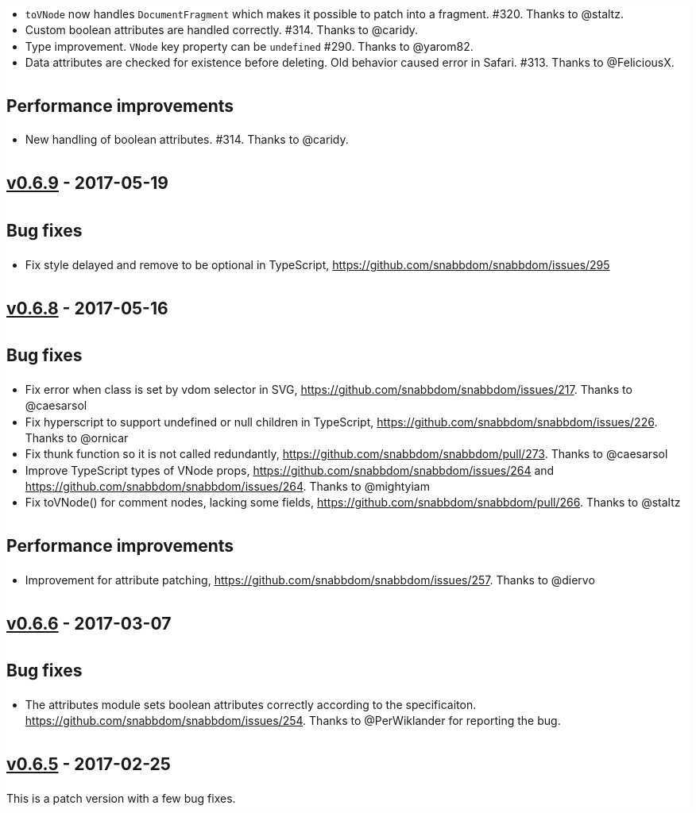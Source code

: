- `toVNode` now handles `DocumentFragment` which makes it possible to patch into a fragment. #320. Thanks to @staltz.
- Custom boolean attributes are handled correctly. #314. Thanks to @caridy.
- Type improvement. `VNode` key property can be `undefined` #290. Thanks to @yarom82.
- Data attributes are checked for existence before deleting. Old behavior caused error in Safari. #313. Thanks to @FeliciousX.

## Performance improvements

- New handling of boolean attributes. #314. Thanks to @caridy.

## [v0.6.9] - 2017-05-19

## Bug fixes

- Fix style delayed and remove to be optional in TypeScript, https://github.com/snabbdom/snabbdom/issues/295

## [v0.6.8] - 2017-05-16

## Bug fixes

- Fix error when class is set by vdom selector in SVG, https://github.com/snabbdom/snabbdom/issues/217. Thanks to @caesarsol
- Fix hyperscript to support undefined or null children in TypeScript, https://github.com/snabbdom/snabbdom/issues/226. Thanks to @ornicar
- Fix thunk function so it is not called redundantly, https://github.com/snabbdom/snabbdom/pull/273. Thanks to @caesarsol
- Improve TypeScript types of VNode props, https://github.com/snabbdom/snabbdom/issues/264 and https://github.com/snabbdom/snabbdom/issues/264. Thanks to @mightyiam
- Fix toVNode() for comment nodes, lacking some fields, https://github.com/snabbdom/snabbdom/pull/266. Thanks to @staltz

## Performance improvements

- Improvement for attribute patching, https://github.com/snabbdom/snabbdom/issues/257. Thanks to @diervo

## [v0.6.6] - 2017-03-07

## Bug fixes

- The attributes module sets boolean attributes correctly according to the specificaiton. https://github.com/snabbdom/snabbdom/issues/254. Thanks to @PerWiklander for reporting the bug.

## [v0.6.5] - 2017-02-25

This is a patch version with a few bug fixes.


[unreleased]: https://github.com/snabbdom/snabbdom/compare/v0.7.2...HEAD
[v0.7.2]: https://github.com/snabbdom/snabbdom/compare/v0.7.0...v0.7.2
[v0.7.0]: https://github.com/snabbdom/snabbdom/compare/v0.6.9...v0.7.0
[v0.6.9]: https://github.com/snabbdom/snabbdom/compare/v0.6.8...v0.6.9
[v0.6.8]: https://github.com/snabbdom/snabbdom/compare/v0.6.6...v0.6.8
[v0.6.6]: https://github.com/snabbdom/snabbdom/compare/v0.6.5...v0.6.6
[v0.6.5]: https://github.com/snabbdom/snabbdom/compare/v0.6.4...v0.6.5
[v0.6.4]: https://github.com/snabbdom/snabbdom/compare/v0.6.3...v0.6.4
[v0.6.3]: https://github.com/snabbdom/snabbdom/compare/v0.6.2...v0.6.3
[v0.6.2]: https://github.com/snabbdom/snabbdom/compare/v0.6.1...v0.6.2
[v0.6.1]: https://github.com/snabbdom/snabbdom/compare/v0.6.0...v0.6.1
[v0.6.0]: https://github.com/snabbdom/snabbdom/compare/v0.5.0...v0.6.0